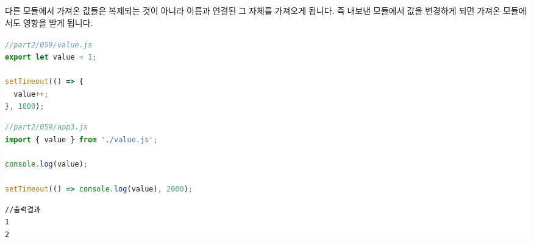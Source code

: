 다른 모듈에서 가져온 값들은 복제되는 것이 아니라 이름과 연결된 그 자체를 가져오게 됩니다. 즉 내보낸
 모듈에서 값을 변경하게 되면 가져온 모듈에서도 영향을 받게 됩니다.  
```javascript
//part2/059/value.js
export let value = 1;

setTimeout(() => {
  value++;
}, 1000);
```
```javascript
//part2/059/app3.js
import { value } from './value.js';

console.log(value);

setTimeout(() => console.log(value), 2000);
```
```
//출력결과
1
2
```